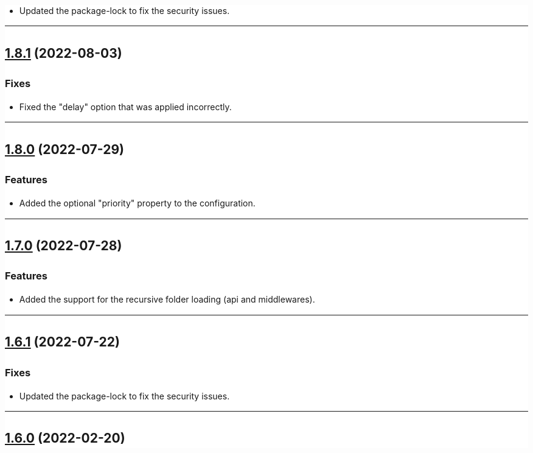 - Updated the package-lock to fix the security issues.

---

<a name="1.8.1"></a>

## [1.8.1](https://github.com/zosma180/jgloo/compare/1.8.0...1.8.1) (2022-08-03)

### Fixes

- Fixed the "delay" option that was applied incorrectly.

---

<a name="1.8.0"></a>

## [1.8.0](https://github.com/zosma180/jgloo/compare/1.7.0...1.8.0) (2022-07-29)

### Features

- Added the optional "priority" property to the configuration.

---

<a name="1.7.0"></a>

## [1.7.0](https://github.com/zosma180/jgloo/compare/1.6.1...1.7.0) (2022-07-28)

### Features

- Added the support for the recursive folder loading (api and middlewares).

---

<a name="1.6.1"></a>

## [1.6.1](https://github.com/zosma180/jgloo/compare/1.6.0...1.6.1) (2022-07-22)

### Fixes

- Updated the package-lock to fix the security issues.

---

<a name="1.6.0"></a>

## [1.6.0](https://github.com/zosma180/jgloo/compare/1.5.2...1.6.0) (2022-02-20)
